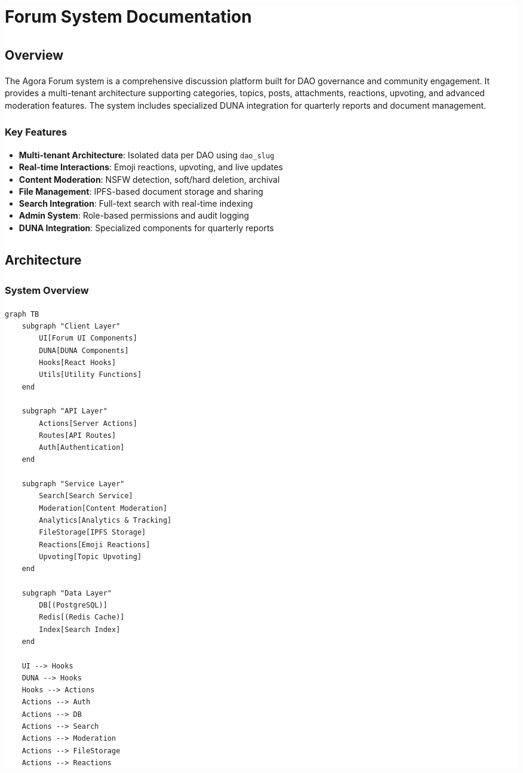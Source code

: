 # Forum System Documentation

## Overview

The Agora Forum system is a comprehensive discussion platform built for DAO governance and community engagement. It provides a multi-tenant architecture supporting categories, topics, posts, attachments, reactions, upvoting, and advanced moderation features. The system includes specialized DUNA integration for quarterly reports and document management.

### Key Features

- **Multi-tenant Architecture**: Isolated data per DAO using `dao_slug`
- **Real-time Interactions**: Emoji reactions, upvoting, and live updates
- **Content Moderation**: NSFW detection, soft/hard deletion, archival
- **File Management**: IPFS-based document storage and sharing
- **Search Integration**: Full-text search with real-time indexing
- **Admin System**: Role-based permissions and audit logging
- **DUNA Integration**: Specialized components for quarterly reports

## Architecture

### System Overview

```mermaid
graph TB
    subgraph "Client Layer"
        UI[Forum UI Components]
        DUNA[DUNA Components]
        Hooks[React Hooks]
        Utils[Utility Functions]
    end

    subgraph "API Layer"
        Actions[Server Actions]
        Routes[API Routes]
        Auth[Authentication]
    end

    subgraph "Service Layer"
        Search[Search Service]
        Moderation[Content Moderation]
        Analytics[Analytics & Tracking]
        FileStorage[IPFS Storage]
        Reactions[Emoji Reactions]
        Upvoting[Topic Upvoting]
    end

    subgraph "Data Layer"
        DB[(PostgreSQL)]
        Redis[(Redis Cache)]
        Index[Search Index]
    end

    UI --> Hooks
    DUNA --> Hooks
    Hooks --> Actions
    Actions --> Auth
    Actions --> DB
    Actions --> Search
    Actions --> Moderation
    Actions --> FileStorage
    Actions --> Reactions
```